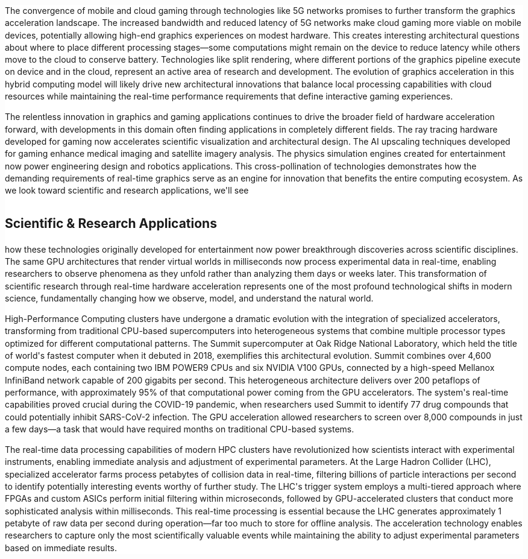 The convergence of mobile and cloud gaming through technologies like 5G networks promises to further transform the graphics acceleration landscape. The increased bandwidth and reduced latency of 5G networks make cloud gaming more viable on mobile devices, potentially allowing high-end graphics experiences on modest hardware. This creates interesting architectural questions about where to place different processing stages—some computations might remain on the device to reduce latency while others move to the cloud to conserve battery. Technologies like split rendering, where different portions of the graphics pipeline execute on device and in the cloud, represent an active area of research and development. The evolution of graphics acceleration in this hybrid computing model will likely drive new architectural innovations that balance local processing capabilities with cloud resources while maintaining the real-time performance requirements that define interactive gaming experiences.

The relentless innovation in graphics and gaming applications continues to drive the broader field of hardware acceleration forward, with developments in this domain often finding applications in completely different fields. The ray tracing hardware developed for gaming now accelerates scientific visualization and architectural design. The AI upscaling techniques developed for gaming enhance medical imaging and satellite imagery analysis. The physics simulation engines created for entertainment now power engineering design and robotics applications. This cross-pollination of technologies demonstrates how the demanding requirements of real-time graphics serve as an engine for innovation that benefits the entire computing ecosystem. As we look toward scientific and research applications, we'll see

## Scientific & Research Applications

how these technologies originally developed for entertainment now power breakthrough discoveries across scientific disciplines. The same GPU architectures that render virtual worlds in milliseconds now process experimental data in real-time, enabling researchers to observe phenomena as they unfold rather than analyzing them days or weeks later. This transformation of scientific research through real-time hardware acceleration represents one of the most profound technological shifts in modern science, fundamentally changing how we observe, model, and understand the natural world.

High-Performance Computing clusters have undergone a dramatic evolution with the integration of specialized accelerators, transforming from traditional CPU-based supercomputers into heterogeneous systems that combine multiple processor types optimized for different computational patterns. The Summit supercomputer at Oak Ridge National Laboratory, which held the title of world's fastest computer when it debuted in 2018, exemplifies this architectural evolution. Summit combines over 4,600 compute nodes, each containing two IBM POWER9 CPUs and six NVIDIA V100 GPUs, connected by a high-speed Mellanox InfiniBand network capable of 200 gigabits per second. This heterogeneous architecture delivers over 200 petaflops of performance, with approximately 95% of that computational power coming from the GPU accelerators. The system's real-time capabilities proved crucial during the COVID-19 pandemic, when researchers used Summit to identify 77 drug compounds that could potentially inhibit SARS-CoV-2 infection. The GPU acceleration allowed researchers to screen over 8,000 compounds in just a few days—a task that would have required months on traditional CPU-based systems.

The real-time data processing capabilities of modern HPC clusters have revolutionized how scientists interact with experimental instruments, enabling immediate analysis and adjustment of experimental parameters. At the Large Hadron Collider (LHC), specialized accelerator farms process petabytes of collision data in real-time, filtering billions of particle interactions per second to identify potentially interesting events worthy of further study. The LHC's trigger system employs a multi-tiered approach where FPGAs and custom ASICs perform initial filtering within microseconds, followed by GPU-accelerated clusters that conduct more sophisticated analysis within milliseconds. This real-time processing is essential because the LHC generates approximately 1 petabyte of raw data per second during operation—far too much to store for offline analysis. The acceleration technology enables researchers to capture only the most scientifically valuable events while maintaining the ability to adjust experimental parameters based on immediate results.
